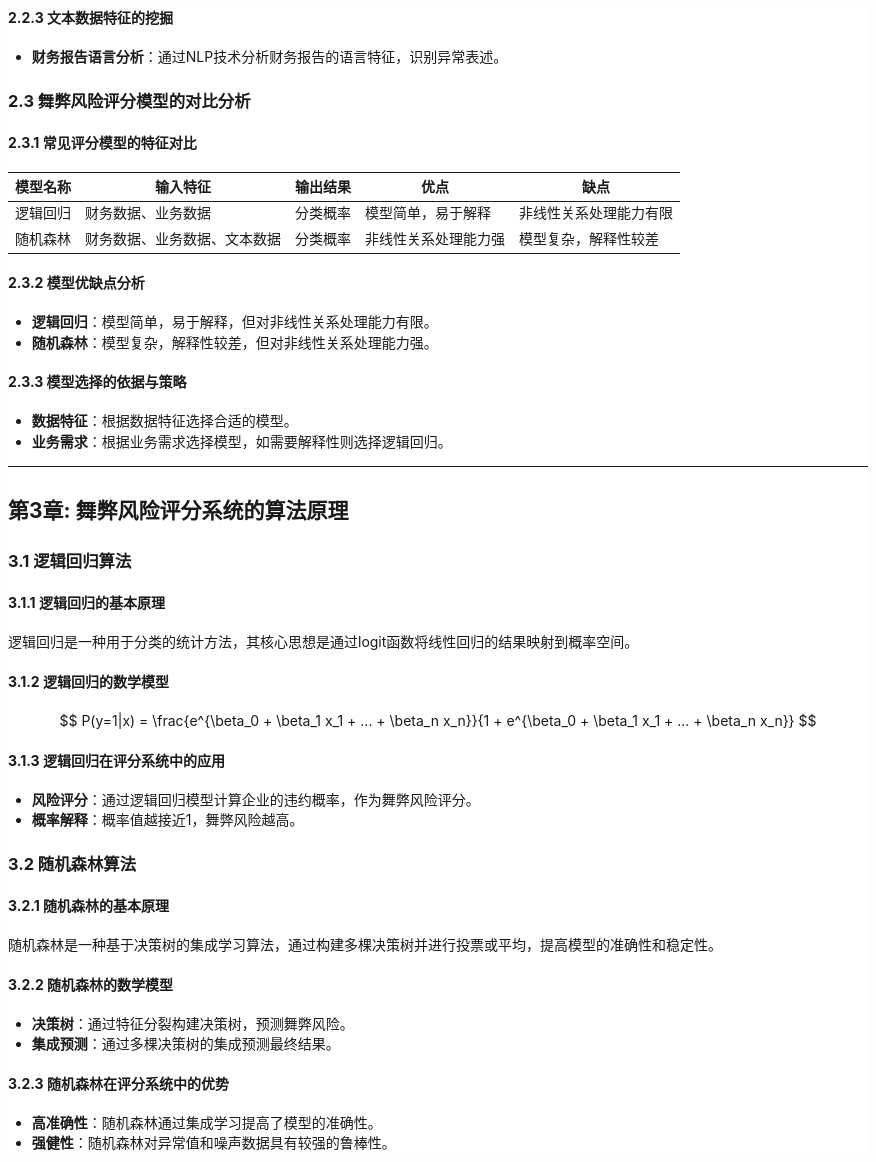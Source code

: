 #### 2.2.3 文本数据特征的挖掘
- **财务报告语言分析**：通过NLP技术分析财务报告的语言特征，识别异常表述。

### 2.3 舞弊风险评分模型的对比分析

#### 2.3.1 常见评分模型的特征对比
| 模型名称       | 输入特征                | 输出结果       | 优点                           | 缺点                           |
|----------------|-------------------------|----------------|--------------------------------|--------------------------------|
| 逻辑回归       | 财务数据、业务数据      | 分类概率       | 模型简单，易于解释             | 非线性关系处理能力有限         |
| 随机森林       | 财务数据、业务数据、文本数据 | 分类概率       | 非线性关系处理能力强           | 模型复杂，解释性较差           |

#### 2.3.2 模型优缺点分析
- **逻辑回归**：模型简单，易于解释，但对非线性关系处理能力有限。
- **随机森林**：模型复杂，解释性较差，但对非线性关系处理能力强。

#### 2.3.3 模型选择的依据与策略
- **数据特征**：根据数据特征选择合适的模型。
- **业务需求**：根据业务需求选择模型，如需要解释性则选择逻辑回归。

---

## 第3章: 舞弊风险评分系统的算法原理

### 3.1 逻辑回归算法

#### 3.1.1 逻辑回归的基本原理
逻辑回归是一种用于分类的统计方法，其核心思想是通过logit函数将线性回归的结果映射到概率空间。

#### 3.1.2 逻辑回归的数学模型
$$ P(y=1|x) = \frac{e^{\beta_0 + \beta_1 x_1 + ... + \beta_n x_n}}{1 + e^{\beta_0 + \beta_1 x_1 + ... + \beta_n x_n}} $$

#### 3.1.3 逻辑回归在评分系统中的应用
- **风险评分**：通过逻辑回归模型计算企业的违约概率，作为舞弊风险评分。
- **概率解释**：概率值越接近1，舞弊风险越高。

### 3.2 随机森林算法

#### 3.2.1 随机森林的基本原理
随机森林是一种基于决策树的集成学习算法，通过构建多棵决策树并进行投票或平均，提高模型的准确性和稳定性。

#### 3.2.2 随机森林的数学模型
- **决策树**：通过特征分裂构建决策树，预测舞弊风险。
- **集成预测**：通过多棵决策树的集成预测最终结果。

#### 3.2.3 随机森林在评分系统中的优势
- **高准确性**：随机森林通过集成学习提高了模型的准确性。
- **强健性**：随机森林对异常值和噪声数据具有较强的鲁棒性。
